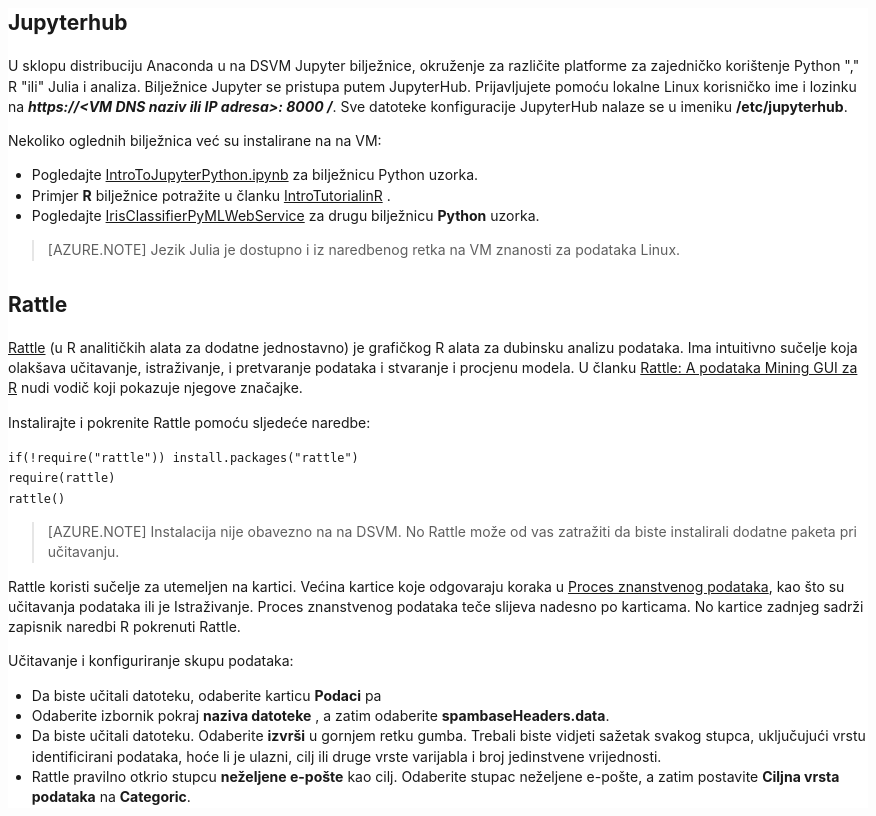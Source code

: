 
## <a name="jupyterhub"></a>Jupyterhub

U sklopu distribuciju Anaconda u na DSVM Jupyter bilježnice, okruženje za različite platforme za zajedničko korištenje Python "," R "ili" Julia i analiza. Bilježnice Jupyter se pristupa putem JupyterHub. Prijavljujete pomoću lokalne Linux korisničko ime i lozinku na ***https://\<VM DNS naziv ili IP adresa\>: 8000 /***. Sve datoteke konfiguracije JupyterHub nalaze se u imeniku **/etc/jupyterhub**.

Nekoliko oglednih bilježnica već su instalirane na na VM:

- Pogledajte [IntroToJupyterPython.ipynb](https://github.com/Azure/Azure-MachineLearning-DataScience/blob/master/Data-Science-Virtual-Machine/Samples/Notebooks/IntroToJupyterPython.ipynb) za bilježnicu Python uzorka.
- Primjer **R** bilježnice potražite u članku [IntroTutorialinR](https://github.com/Azure/Azure-MachineLearning-DataScience/blob/master/Data-Science-Virtual-Machine/Samples/Notebooks/IntroTutorialinR.ipynb) .
- Pogledajte [IrisClassifierPyMLWebService](https://github.com/Azure/Azure-MachineLearning-DataScience/blob/master/Data-Science-Virtual-Machine/Samples/Notebooks/IrisClassifierPyMLWebService.ipynb) za drugu bilježnicu **Python** uzorka.

>[AZURE.NOTE] Jezik Julia je dostupno i iz naredbenog retka na VM znanosti za podataka Linux.


## <a name="rattle"></a>Rattle

[Rattle](https://cran.r-project.org/web/packages/rattle/index.html) (u R analitičkih alata za dodatne jednostavno) je grafičkog R alata za dubinsku analizu podataka. Ima intuitivno sučelje koja olakšava učitavanje, istraživanje, i pretvaranje podataka i stvaranje i procjenu modela.  U članku [Rattle: A podataka Mining GUI za R](https://journal.r-project.org/archive/2009-2/RJournal_2009-2_Williams.pdf) nudi vodič koji pokazuje njegove značajke.

Instalirajte i pokrenite Rattle pomoću sljedeće naredbe:

    if(!require("rattle")) install.packages("rattle")
    require(rattle)
    rattle()

>[AZURE.NOTE] Instalacija nije obavezno na na DSVM. No Rattle može od vas zatražiti da biste instalirali dodatne paketa pri učitavanju.

Rattle koristi sučelje za utemeljen na kartici. Većina kartice koje odgovaraju koraka u [Proces znanstvenog podataka](https://azure.microsoft.com/documentation/learning-paths/data-science-process/), kao što su učitavanja podataka ili je Istraživanje. Proces znanstvenog podataka teče slijeva nadesno po karticama. No kartice zadnjeg sadrži zapisnik naredbi R pokrenuti Rattle. 


Učitavanje i konfiguriranje skupu podataka:

- Da biste učitali datoteku, odaberite karticu **Podaci** pa 
- Odaberite izbornik pokraj **naziva datoteke** , a zatim odaberite **spambaseHeaders.data**. 
- Da biste učitali datoteku. Odaberite **izvrši** u gornjem retku gumba. Trebali biste vidjeti sažetak svakog stupca, uključujući vrstu identificirani podataka, hoće li je ulazni, cilj ili druge vrste varijabla i broj jedinstvene vrijednosti.
- Rattle pravilno otkrio stupcu **neželjene e-pošte** kao cilj. Odaberite stupac neželjene e-pošte, a zatim postavite **Ciljna vrsta podataka** na **Categoric**.

